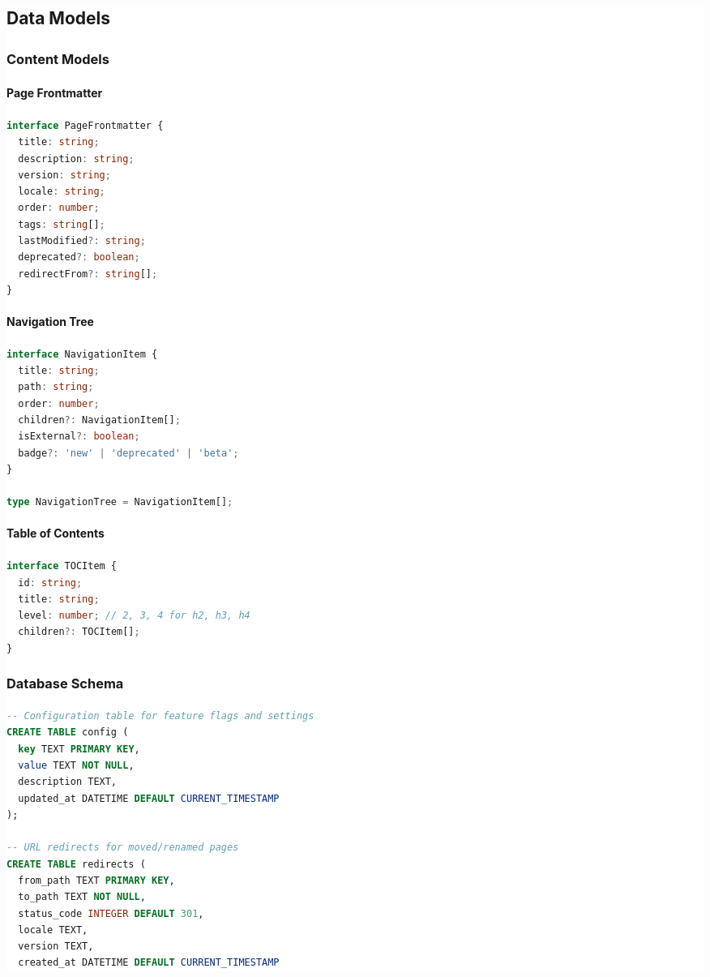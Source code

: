## Data Models

### Content Models

#### Page Frontmatter

```typescript
interface PageFrontmatter {
  title: string;
  description: string;
  version: string;
  locale: string;
  order: number;
  tags: string[];
  lastModified?: string;
  deprecated?: boolean;
  redirectFrom?: string[];
}
```

#### Navigation Tree

```typescript
interface NavigationItem {
  title: string;
  path: string;
  order: number;
  children?: NavigationItem[];
  isExternal?: boolean;
  badge?: 'new' | 'deprecated' | 'beta';
}

type NavigationTree = NavigationItem[];
```

#### Table of Contents

```typescript
interface TOCItem {
  id: string;
  title: string;
  level: number; // 2, 3, 4 for h2, h3, h4
  children?: TOCItem[];
}
```

### Database Schema

```sql
-- Configuration table for feature flags and settings
CREATE TABLE config (
  key TEXT PRIMARY KEY,
  value TEXT NOT NULL,
  description TEXT,
  updated_at DATETIME DEFAULT CURRENT_TIMESTAMP
);

-- URL redirects for moved/renamed pages
CREATE TABLE redirects (
  from_path TEXT PRIMARY KEY,
  to_path TEXT NOT NULL,
  status_code INTEGER DEFAULT 301,
  locale TEXT,
  version TEXT,
  created_at DATETIME DEFAULT CURRENT_TIMESTAMP
```